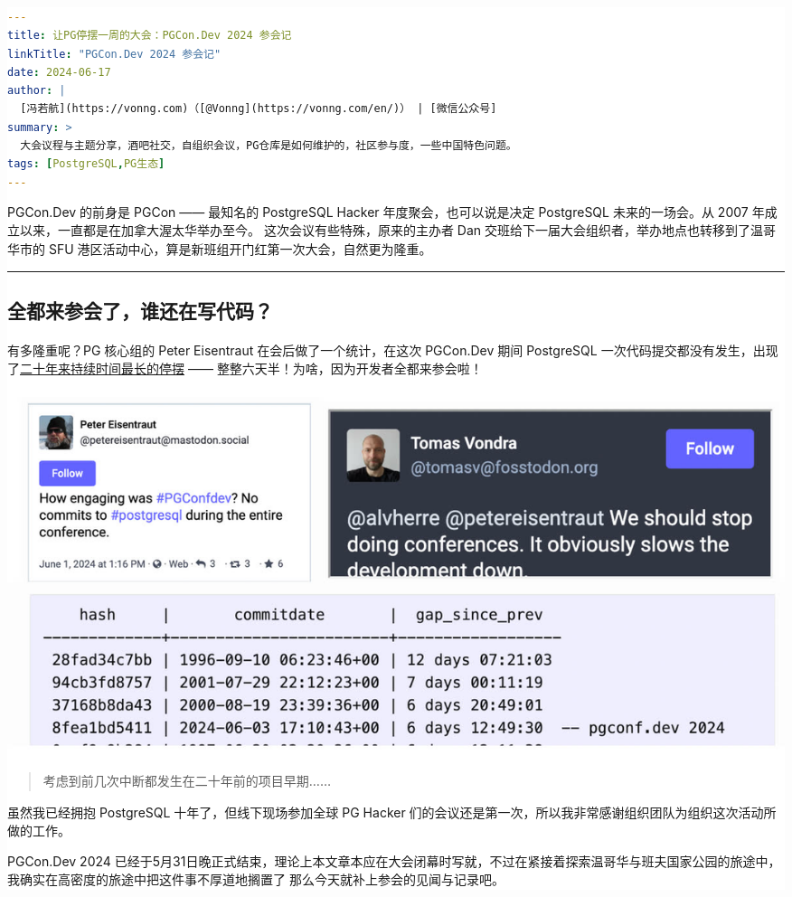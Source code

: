 ```yaml
---
title: 让PG停摆一周的大会：PGCon.Dev 2024 参会记
linkTitle: "PGCon.Dev 2024 参会记"
date: 2024-06-17
author: |
  [冯若航](https://vonng.com)（[@Vonng](https://vonng.com/en/)） | [微信公众号]
summary: >
  大会议程与主题分享，酒吧社交，自组织会议，PG仓库是如何维护的，社区参与度，一些中国特色问题。
tags: [PostgreSQL,PG生态]
---
```


PGCon.Dev 的前身是 PGCon —— 最知名的 PostgreSQL Hacker 年度聚会，也可以说是决定 PostgreSQL 未来的一场会。从 2007 年成立以来，一直都是在加拿大渥太华举办至今。
这次会议有些特殊，原来的主办者 Dan 交班给下一届大会组织者，举办地点也转移到了温哥华市的 SFU 港区活动中心，算是新班组开门红第一次大会，自然更为隆重。


---------

## 全都来参会了，谁还在写代码？

有多隆重呢？PG 核心组的 Peter Eisentraut 在会后做了一个统计，在这次 PGCon.Dev 期间 PostgreSQL 一次代码提交都没有发生，出现了[二十年来持续时间最长的停摆](https://peter.eisentraut.org/blog/2024/06/04/how-engaging-was-pgconfdev-really) —— 整整六天半！为啥，因为开发者全都来参会啦！

![intro.jpg](intro.jpg)

> 考虑到前几次中断都发生在二十年前的项目早期……

虽然我已经拥抱 PostgreSQL 十年了，但线下现场参加全球 PG Hacker 们的会议还是第一次，所以我非常感谢组织团队为组织这次活动所做的工作。

PGCon.Dev 2024 已经于5月31日晚正式结束，理论上本文章本应在大会闭幕时写就，不过在紧接着探索温哥华与班夫国家公园的旅途中，我确实在高密度的旅途中把这件事不厚道地搁置了 那么今天就补上参会的见闻与记录吧。
